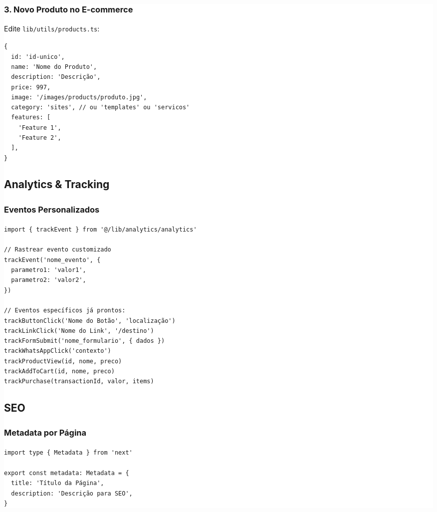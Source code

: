 ### 3. Novo Produto no E-commerce

Edite `lib/utils/products.ts`:

```tsx
{
  id: 'id-unico',
  name: 'Nome do Produto',
  description: 'Descrição',
  price: 997,
  image: '/images/products/produto.jpg',
  category: 'sites', // ou 'templates' ou 'servicos'
  features: [
    'Feature 1',
    'Feature 2',
  ],
}
```

## Analytics & Tracking

### Eventos Personalizados

```tsx
import { trackEvent } from '@/lib/analytics/analytics'

// Rastrear evento customizado
trackEvent('nome_evento', {
  parametro1: 'valor1',
  parametro2: 'valor2',
})

// Eventos específicos já prontos:
trackButtonClick('Nome do Botão', 'localização')
trackLinkClick('Nome do Link', '/destino')
trackFormSubmit('nome_formulario', { dados })
trackWhatsAppClick('contexto')
trackProductView(id, nome, preco)
trackAddToCart(id, nome, preco)
trackPurchase(transactionId, valor, items)
```

## SEO

### Metadata por Página

```tsx
import type { Metadata } from 'next'

export const metadata: Metadata = {
  title: 'Título da Página',
  description: 'Descrição para SEO',
}
```
